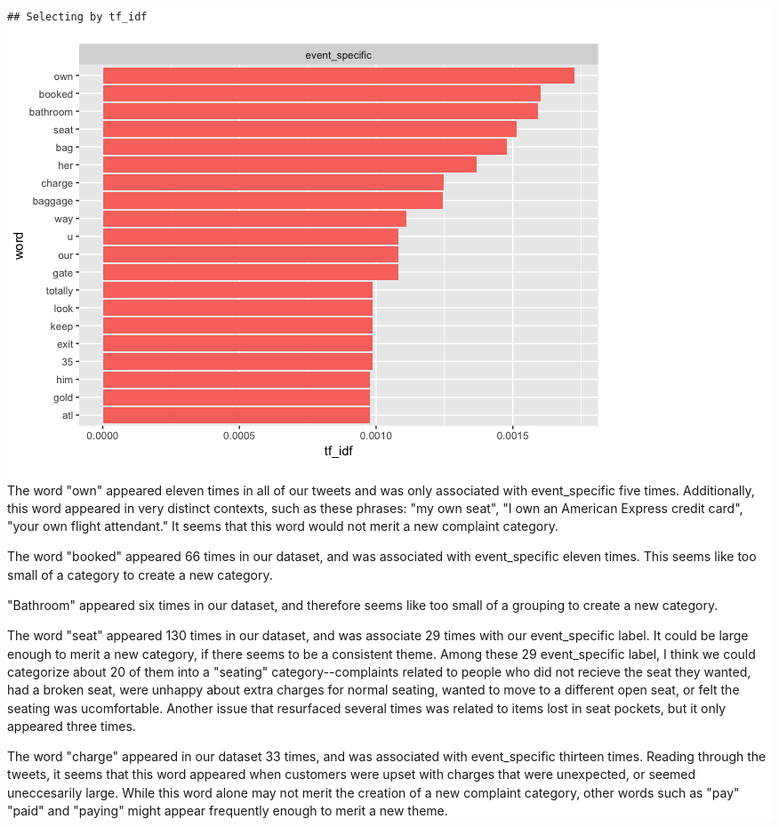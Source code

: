     ## Selecting by tf_idf

![](complaint_categories_files/figure-markdown_github/unnamed-chunk-6-1.png)

The word "own" appeared eleven times in all of our tweets and was only associated with event\_specific five times. Additionally, this word appeared in very distinct contexts, such as these phrases: "my own seat", "I own an American Express credit card", "your own flight attendant." It seems that this word would not merit a new complaint category.

The word "booked" appeared 66 times in our dataset, and was associated with event\_specific eleven times. This seems like too small of a category to create a new category.

"Bathroom" appeared six times in our dataset, and therefore seems like too small of a grouping to create a new category.

The word "seat" appeared 130 times in our dataset, and was associate 29 times with our event\_specific label. It could be large enough to merit a new category, if there seems to be a consistent theme. Among these 29 event\_specific label, I think we could categorize about 20 of them into a "seating" category--complaints related to people who did not recieve the seat they wanted, had a broken seat, were unhappy about extra charges for normal seating, wanted to move to a different open seat, or felt the seating was ucomfortable. Another issue that resurfaced several times was related to items lost in seat pockets, but it only appeared three times.

The word "charge" appeared in our dataset 33 times, and was associated with event\_specific thirteen times. Reading through the tweets, it seems that this word appeared when customers were upset with charges that were unexpected, or seemed uneccesarily large. While this word alone may not merit the creation of a new complaint category, other words such as "pay" "paid" and "paying" might appear frequently enough to merit a new theme.
